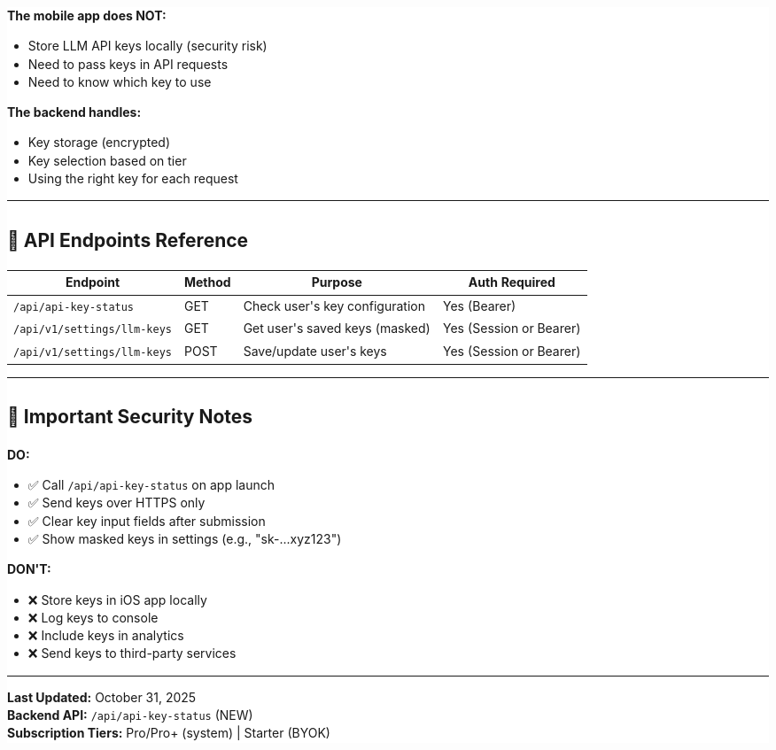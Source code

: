 **The mobile app does NOT:**
- Store LLM API keys locally (security risk)
- Need to pass keys in API requests
- Need to know which key to use

**The backend handles:**
- Key storage (encrypted)
- Key selection based on tier
- Using the right key for each request

---

## 🔗 API Endpoints Reference

| Endpoint | Method | Purpose | Auth Required |
|----------|--------|---------|---------------|
| `/api/api-key-status` | GET | Check user's key configuration | Yes (Bearer) |
| `/api/v1/settings/llm-keys` | GET | Get user's saved keys (masked) | Yes (Session or Bearer) |
| `/api/v1/settings/llm-keys` | POST | Save/update user's keys | Yes (Session or Bearer) |

---

## 🚨 Important Security Notes

**DO:**
- ✅ Call `/api/api-key-status` on app launch
- ✅ Send keys over HTTPS only
- ✅ Clear key input fields after submission
- ✅ Show masked keys in settings (e.g., "sk-...xyz123")

**DON'T:**
- ❌ Store keys in iOS app locally
- ❌ Log keys to console
- ❌ Include keys in analytics
- ❌ Send keys to third-party services

---

**Last Updated:** October 31, 2025  
**Backend API:** `/api/api-key-status` (NEW)  
**Subscription Tiers:** Pro/Pro+ (system) | Starter (BYOK)

